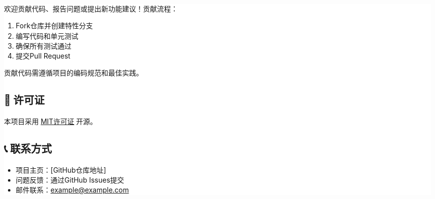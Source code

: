 欢迎贡献代码、报告问题或提出新功能建议！贡献流程：

1. Fork仓库并创建特性分支
2. 编写代码和单元测试
3. 确保所有测试通过
4. 提交Pull Request

贡献代码需遵循项目的编码规范和最佳实践。

## 📄 许可证

本项目采用 [MIT许可证](LICENSE) 开源。

## 📞 联系方式

- 项目主页：[GitHub仓库地址]
- 问题反馈：通过GitHub Issues提交
- 邮件联系：example@example.com 